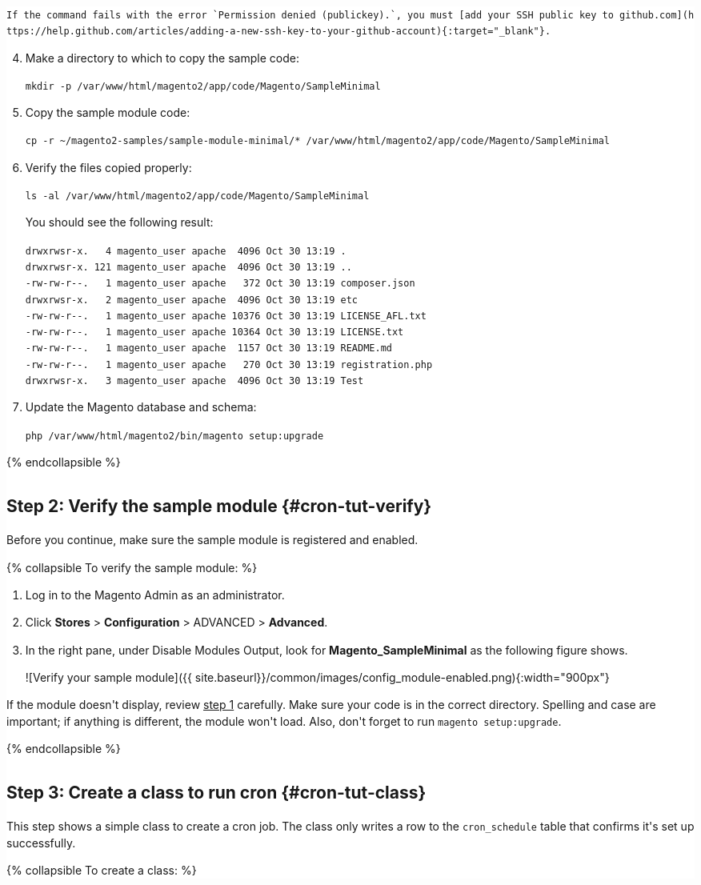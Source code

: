     If the command fails with the error `Permission denied (publickey).`, you must [add your SSH public key to github.com](https://help.github.com/articles/adding-a-new-ssh-key-to-your-github-account){:target="_blank"}.
4.  Make a directory to which to copy the sample code:

        mkdir -p /var/www/html/magento2/app/code/Magento/SampleMinimal
5.  Copy the sample module code:

        cp -r ~/magento2-samples/sample-module-minimal/* /var/www/html/magento2/app/code/Magento/SampleMinimal
5.  Verify the files copied properly:

        ls -al /var/www/html/magento2/app/code/Magento/SampleMinimal

    You should see the following result:

        drwxrwsr-x.   4 magento_user apache  4096 Oct 30 13:19 .
        drwxrwsr-x. 121 magento_user apache  4096 Oct 30 13:19 ..
        -rw-rw-r--.   1 magento_user apache   372 Oct 30 13:19 composer.json
        drwxrwsr-x.   2 magento_user apache  4096 Oct 30 13:19 etc
        -rw-rw-r--.   1 magento_user apache 10376 Oct 30 13:19 LICENSE_AFL.txt
        -rw-rw-r--.   1 magento_user apache 10364 Oct 30 13:19 LICENSE.txt
        -rw-rw-r--.   1 magento_user apache  1157 Oct 30 13:19 README.md
        -rw-rw-r--.   1 magento_user apache   270 Oct 30 13:19 registration.php
        drwxrwsr-x.   3 magento_user apache  4096 Oct 30 13:19 Test
6.  Update the Magento database and schema:

        php /var/www/html/magento2/bin/magento setup:upgrade

{% endcollapsible %}

## Step 2: Verify the sample module {#cron-tut-verify}
Before you continue, make sure the sample module is registered and enabled.

{% collapsible To verify the sample module: %}

1.  Log in to the Magento Admin as an administrator.
2.  Click **Stores** > **Configuration** > ADVANCED > **Advanced**.
3.  In the right pane, under Disable Modules Output, look for **Magento_SampleMinimal** as the following figure shows.

    ![Verify your sample module]({{ site.baseurl}}/common/images/config_module-enabled.png){:width="900px"}

If the module doesn't display, review [step 1](#cron-tut-get) carefully. Make sure your code is in the correct directory. Spelling and case are important; if anything is different, the module won't load. Also, don't forget to run `magento setup:upgrade`.

{% endcollapsible %}

## Step 3: Create a class to run cron {#cron-tut-class}
This step shows a simple class to create a cron job. The class only writes a row to the `cron_schedule` table that confirms it's set up successfully.

{% collapsible To create a class: %}
